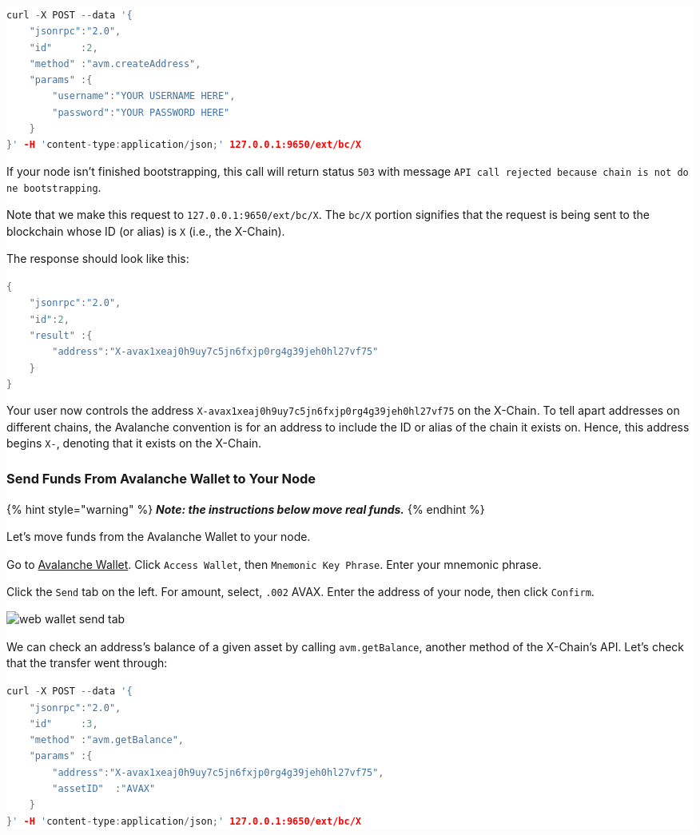 ```cpp
curl -X POST --data '{
    "jsonrpc":"2.0",
    "id"     :2,
    "method" :"avm.createAddress",
    "params" :{
        "username":"YOUR USERNAME HERE",
        "password":"YOUR PASSWORD HERE"
    }
}' -H 'content-type:application/json;' 127.0.0.1:9650/ext/bc/X
```

If your node isn’t finished bootstrapping, this call will return status `503` with message `API call rejected because chain is not done bootstrapping`.

Note that we make this request to `127.0.0.1:9650/ext/bc/X`. The `bc/X` portion signifies that the request is being sent to the blockchain whose ID \(or alias\) is `X` \(i.e., the X-Chain\).

The response should look like this:

```cpp
{
    "jsonrpc":"2.0",
    "id":2,
    "result" :{
        "address":"X-avax1xeaj0h9uy7c5jn6fxjp0rg4g39jeh0hl27vf75"
    }
}
```

Your user now controls the address `X-avax1xeaj0h9uy7c5jn6fxjp0rg4g39jeh0hl27vf75` on the X-Chain. To tell apart addresses on different chains, the Avalanche convention is for an address to include the ID or alias of the chain it exists on. Hence, this address begins `X-`, denoting that it exists on the X-Chain.

### Send Funds From Avalanche Wallet to Your Node

{% hint style="warning" %}
_**Note: the instructions below move real funds.**_
{% endhint %}

Let’s move funds from the Avalanche Wallet to your node.

Go to [Avalanche Wallet](https://wallet.avax.network). Click `Access Wallet`, then `Mnemonic Key Phrase`. Enter your mnemonic phrase.

Click the `Send` tab on the left. For amount, select, `.002` AVAX. Enter the address of your node, then click `Confirm`.

![web wallet send tab](../.gitbook/assets/web-wallet-send-tab%20%284%29%20%284%29%20%285%29%20%285%29%20%286%29%20%287%29%20%283%29.png)

We can check an address’s balance of a given asset by calling `avm.getBalance`, another method of the X-Chain’s API. Let’s check that the transfer went through:

```cpp
curl -X POST --data '{
    "jsonrpc":"2.0",
    "id"     :3,
    "method" :"avm.getBalance",
    "params" :{
        "address":"X-avax1xeaj0h9uy7c5jn6fxjp0rg4g39jeh0hl27vf75",
        "assetID"  :"AVAX"
    }
}' -H 'content-type:application/json;' 127.0.0.1:9650/ext/bc/X
```
